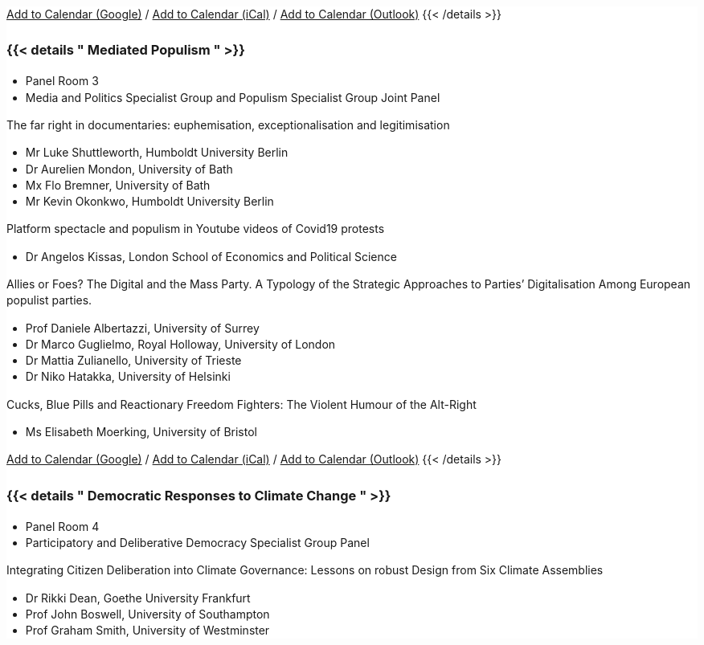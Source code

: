 
<a href="https://calndr.link/d/event/?service=google&start=2023-04-04T13:30:00&end=2023-04-04T15:00:00&title=Management%20consultants%20in%20government%20and%20politics%20-%20Part%202&location=Panel%20Room%202&timezone=Europe/London">Add to Calendar (Google)</a> / <a href="https://calndr.link/d/event/?service=apple&start=2023-04-04T13:30:00&end=2023-04-04T15:00:00&title=Management%20consultants%20in%20government%20and%20politics%20-%20Part%202&location=Panel%20Room%202&timezone=Europe/London">Add to Calendar (iCal)</a> / <a href="https://calndr.link/d/event/?service=outlook&start=2023-04-04T13:30:00&end=2023-04-04T15:00:00&title=Management%20consultants%20in%20government%20and%20politics%20-%20Part%202&location=Panel%20Room%202&timezone=Europe/London">Add to Calendar (Outlook)</a>
{{< /details  >}}


### {{< details "  Mediated Populism " >}}
 * Panel Room 3
 * Media and Politics Specialist Group and Populism Specialist Group Joint Panel

The far right in documentaries:  euphemisation, exceptionalisation and legitimisation
  *  Mr Luke Shuttleworth, Humboldt University Berlin
  *  Dr Aurelien Mondon, University of Bath
  *  Mx Flo Bremner, University of Bath
  *  Mr Kevin Okonkwo, Humboldt University Berlin


Platform spectacle and populism in Youtube videos of Covid19 protests
  *  Dr Angelos Kissas, London School of Economics and Political Science


Allies or Foes? The Digital and the Mass Party.  A Typology of the Strategic Approaches to Parties’ Digitalisation Among European populist parties.
  *  Prof Daniele Albertazzi, University of Surrey
  *  Dr Marco Guglielmo, Royal Holloway, University of London
  *  Dr Mattia Zulianello, University of Trieste
  *  Dr Niko Hatakka, University of Helsinki


Cucks, Blue Pills and Reactionary Freedom Fighters: The Violent Humour of the Alt-Right
  *  Ms Elisabeth Moerking, University of Bristol


<a href="https://calndr.link/d/event/?service=google&start=2023-04-04T13:30:00&end=2023-04-04T15:00:00&title=Mediated%20Populism&location=Panel%20Room%203&timezone=Europe/London">Add to Calendar (Google)</a> / <a href="https://calndr.link/d/event/?service=apple&start=2023-04-04T13:30:00&end=2023-04-04T15:00:00&title=Mediated%20Populism&location=Panel%20Room%203&timezone=Europe/London">Add to Calendar (iCal)</a> / <a href="https://calndr.link/d/event/?service=outlook&start=2023-04-04T13:30:00&end=2023-04-04T15:00:00&title=Mediated%20Populism&location=Panel%20Room%203&timezone=Europe/London">Add to Calendar (Outlook)</a>
{{< /details  >}}


### {{< details "  Democratic Responses to Climate Change " >}}
 * Panel Room 4
 * Participatory and Deliberative Democracy Specialist Group Panel

Integrating Citizen Deliberation into Climate Governance: Lessons on robust Design from Six Climate Assemblies
  *  Dr Rikki Dean, Goethe University Frankfurt
  *  Prof John Boswell, University of Southampton
  *  Prof Graham Smith, University of Westminster
